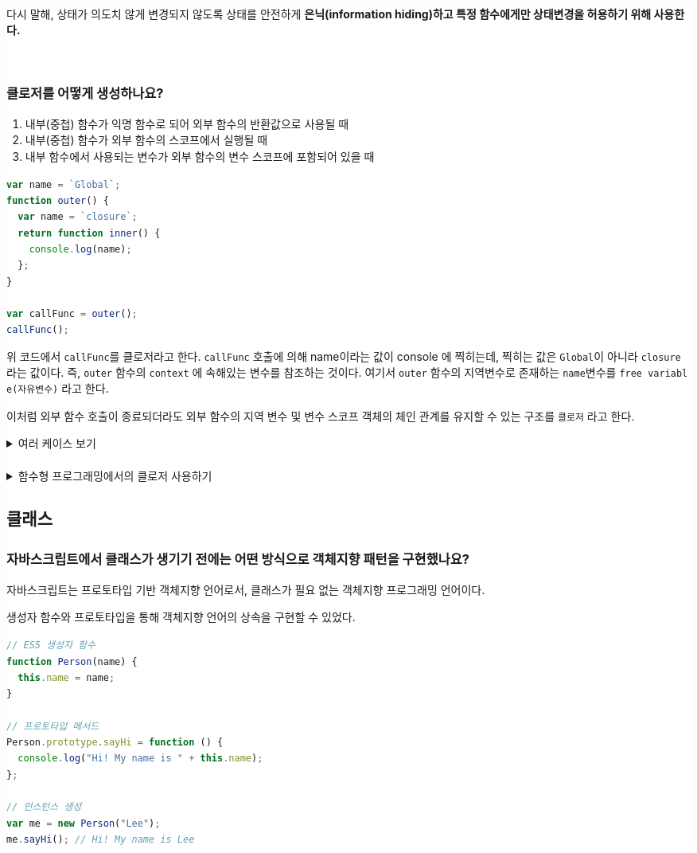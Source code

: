 다시 말해, 상태가 의도치 않게 변경되지 않도록 상태를 안전하게 **은닉(information hiding)하고 특정 함수에게만 상태변경을 허용하기 위해 사용한다.**

<br/>

### 클로저를 어떻게 생성하나요?

1. 내부(중첩) 함수가 익명 함수로 되어 외부 함수의 반환값으로 사용될 때
2. 내부(중첩) 함수가 외부 함수의 스코프에서 실행될 때
3. 내부 함수에서 사용되는 변수가 외부 함수의 변수 스코프에 포함되어 있을 때

```js
var name = `Global`;
function outer() {
  var name = `closure`;
  return function inner() {
    console.log(name);
  };
}

var callFunc = outer();
callFunc();
```

위 코드에서 `callFunc`를 클로저라고 한다. `callFunc` 호출에 의해 name이라는 값이 console 에 찍히는데, 찍히는 값은 `Global`이 아니라 `closure`라는 값이다. 즉, `outer` 함수의 `context` 에 속해있는 변수를 참조하는 것이다. 여기서 `outer` 함수의 지역변수로 존재하는 `name`변수를 `free variable(자유변수)` 라고 한다.

이처럼 외부 함수 호출이 종료되더라도 외부 함수의 지역 변수 및 변수 스코프 객체의 체인 관계를 유지할 수 있는 구조를 `클로저` 라고 한다.

<details><summary>여러 케이스 보기</summary></details>

<br/>

<details><summary>함수형 프로그래밍에서의 클로저 사용하기</summary></details>

## 클래스

### 자바스크립트에서 클래스가 생기기 전에는 어떤 방식으로 객체지향 패턴을 구현했나요?

자바스크립트는 프로토타입 기반 객체지향 언어로서, 클래스가 필요 없는 객체지향 프로그래밍 언어이다.

생성자 함수와 프로토타입을 통해 객체지향 언어의 상속을 구현할 수 있었다.

```js
// ES5 생성자 함수
function Person(name) {
  this.name = name;
}

// 프로토타입 메서드
Person.prototype.sayHi = function () {
  console.log("Hi! My name is " + this.name);
};

// 인스턴스 생성
var me = new Person("Lee");
me.sayHi(); // Hi! My name is Lee
```
